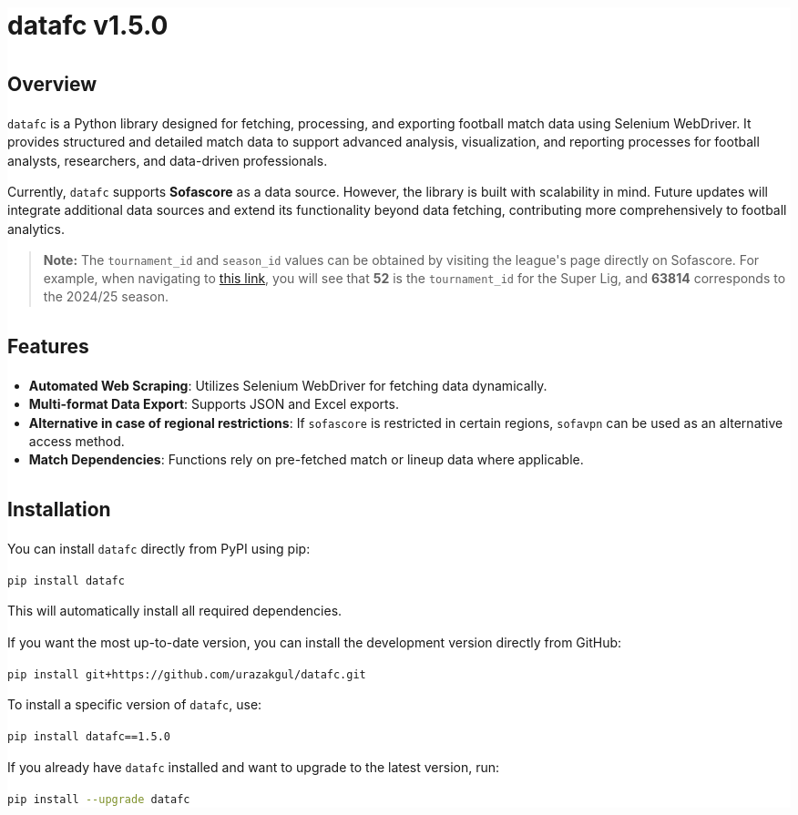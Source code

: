 # datafc v1.5.0

## Overview

`datafc` is a Python library designed for fetching, processing, and exporting football match data using Selenium WebDriver. It provides structured and detailed match data to support advanced analysis, visualization, and reporting processes for football analysts, researchers, and data-driven professionals.

Currently, `datafc` supports **Sofascore** as a data source. However, the library is built with scalability in mind. Future updates will integrate additional data sources and extend its functionality beyond data fetching, contributing more comprehensively to football analytics.

> **Note:**
> The `tournament_id` and `season_id` values can be obtained by visiting the league's page directly on Sofascore. For example, when navigating to
> <a href="https://www.sofascore.com/tr/turnuva/futbol/turkey/trendyol-super-lig/52#id:63814" target="_blank" rel="noopener noreferrer">this link</a>,
> you will see that **52** is the `tournament_id` for the Super Lig, and **63814** corresponds to the 2024/25 season.

## Features

* **Automated Web Scraping**: Utilizes Selenium WebDriver for fetching data dynamically.
* **Multi-format Data Export**: Supports JSON and Excel exports.
* **Alternative in case of regional restrictions**: If `sofascore` is restricted in certain regions, `sofavpn` can be used as an alternative access method.
* **Match Dependencies**: Functions rely on pre-fetched match or lineup data where applicable.

## Installation

You can install `datafc` directly from PyPI using pip:

```bash
pip install datafc
```

This will automatically install all required dependencies.

If you want the most up-to-date version, you can install the development version directly from GitHub:

```bash
pip install git+https://github.com/urazakgul/datafc.git
```

To install a specific version of `datafc`, use:

```bash
pip install datafc==1.5.0
```

If you already have `datafc` installed and want to upgrade to the latest version, run:

```bash
pip install --upgrade datafc
```
